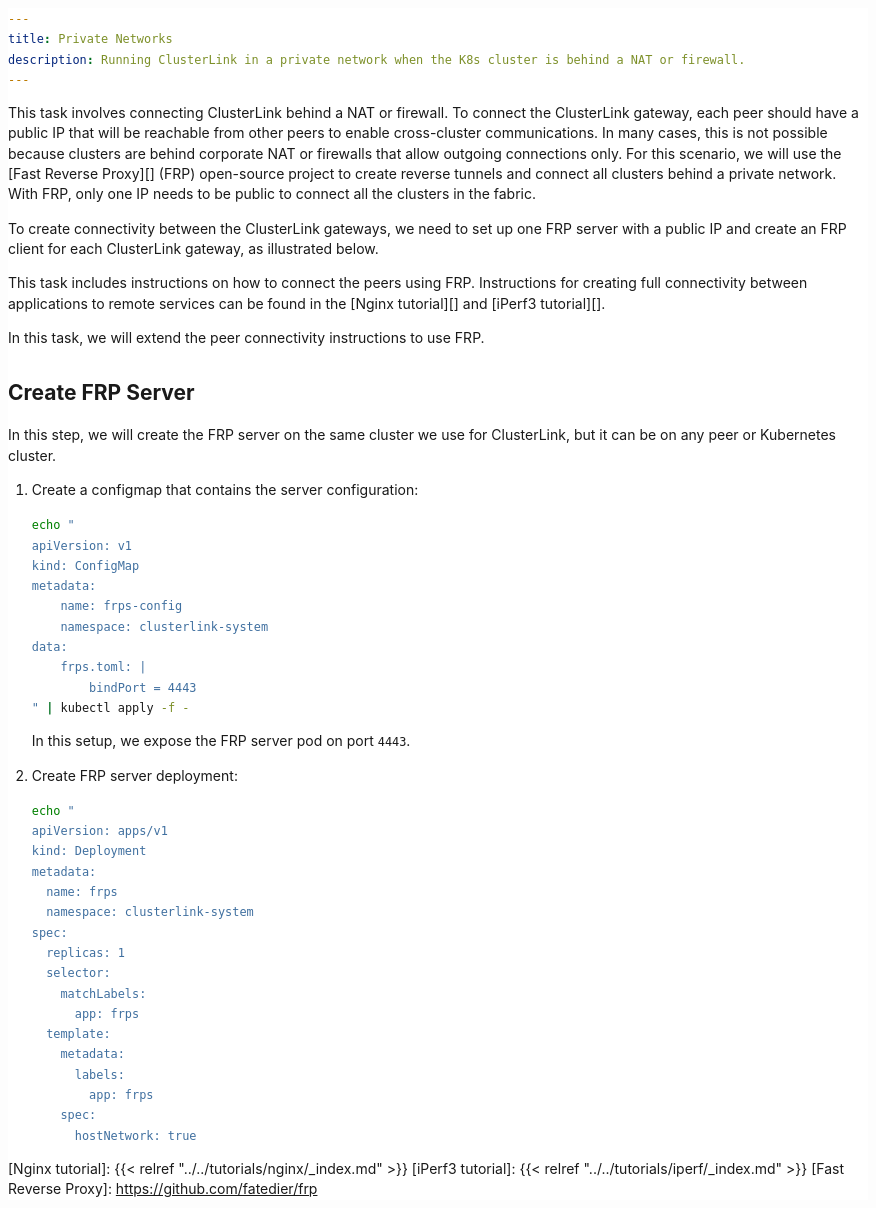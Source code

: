 ```yaml
---
title: Private Networks
description: Running ClusterLink in a private network when the K8s cluster is behind a NAT or firewall.
---
```



This task involves connecting ClusterLink behind a NAT or firewall.
To connect the ClusterLink gateway, each peer should have a public IP that will be reachable from other peers to enable cross-cluster communications. In many cases, this is not possible because clusters are behind corporate NAT or firewalls that allow outgoing connections only. For this scenario, we will use the [Fast Reverse Proxy][] (FRP) open-source project to create reverse tunnels and connect all clusters behind a private network. With FRP, only one IP needs to be public to connect all the clusters in the fabric.

To create connectivity between the ClusterLink gateways, we need to set up one FRP server with a public IP and create an FRP client for each ClusterLink gateway, as illustrated below.

This task includes instructions on how to connect the peers using FRP. Instructions for creating full connectivity between applications to remote services can be found in the [Nginx tutorial][] and [iPerf3 tutorial][].

In this task, we will extend the peer connectivity instructions to use FRP.

## Create FRP Server

In this step, we will create the FRP server on the same cluster we use for ClusterLink, but it can be on any peer or Kubernetes cluster.

1. Create a configmap that contains the server configuration:

    ```sh
    echo "
    apiVersion: v1
    kind: ConfigMap
    metadata:
        name: frps-config
        namespace: clusterlink-system
    data:
        frps.toml: |
            bindPort = 4443
    " | kubectl apply -f -
    ```

    In this setup, we expose the FRP server pod on port `4443`.
2. Create FRP server deployment:

    ```sh
    echo "
    apiVersion: apps/v1
    kind: Deployment
    metadata:
      name: frps
      namespace: clusterlink-system
    spec:
      replicas: 1
      selector:
        matchLabels:
          app: frps
      template:
        metadata:
          labels:
            app: frps
        spec:
          hostNetwork: true

[Nginx tutorial]: {{< relref "../../tutorials/nginx/_index.md" >}}
[iPerf3 tutorial]: {{< relref "../../tutorials/iperf/_index.md" >}}
[Fast Reverse Proxy]: https://github.com/fatedier/frp